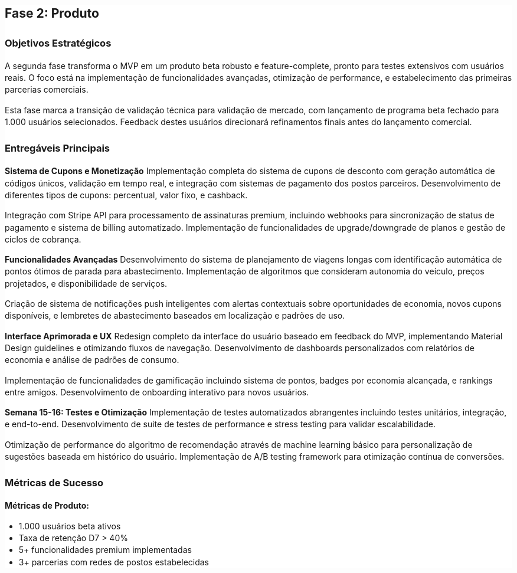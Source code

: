 ## Fase 2: Produto

### Objetivos Estratégicos

A segunda fase transforma o MVP em um produto beta robusto e feature-complete, pronto para testes extensivos com usuários reais. O foco está na implementação de funcionalidades avançadas, otimização de performance, e estabelecimento das primeiras parcerias comerciais.

Esta fase marca a transição de validação técnica para validação de mercado, com lançamento de programa beta fechado para 1.000 usuários selecionados. Feedback destes usuários direcionará refinamentos finais antes do lançamento comercial.

### Entregáveis Principais

**Sistema de Cupons e Monetização**
Implementação completa do sistema de cupons de desconto com geração automática de códigos únicos, validação em tempo real, e integração com sistemas de pagamento dos postos parceiros. Desenvolvimento de diferentes tipos de cupons: percentual, valor fixo, e cashback.

Integração com Stripe API para processamento de assinaturas premium, incluindo webhooks para sincronização de status de pagamento e sistema de billing automatizado. Implementação de funcionalidades de upgrade/downgrade de planos e gestão de ciclos de cobrança.

**Funcionalidades Avançadas**
Desenvolvimento do sistema de planejamento de viagens longas com identificação automática de pontos ótimos de parada para abastecimento. Implementação de algoritmos que consideram autonomia do veículo, preços projetados, e disponibilidade de serviços.

Criação de sistema de notificações push inteligentes com alertas contextuais sobre oportunidades de economia, novos cupons disponíveis, e lembretes de abastecimento baseados em localização e padrões de uso.

**Interface Aprimorada e UX**
Redesign completo da interface do usuário baseado em feedback do MVP, implementando Material Design guidelines e otimizando fluxos de navegação. Desenvolvimento de dashboards personalizados com relatórios de economia e análise de padrões de consumo.

Implementação de funcionalidades de gamificação incluindo sistema de pontos, badges por economia alcançada, e rankings entre amigos. Desenvolvimento de onboarding interativo para novos usuários.

**Semana 15-16: Testes e Otimização**
Implementação de testes automatizados abrangentes incluindo testes unitários, integração, e end-to-end. Desenvolvimento de suite de testes de performance e stress testing para validar escalabilidade.

Otimização de performance do algoritmo de recomendação através de machine learning básico para personalização de sugestões baseada em histórico do usuário. Implementação de A/B testing framework para otimização contínua de conversões.

### Métricas de Sucesso

**Métricas de Produto:**
- 1.000 usuários beta ativos
- Taxa de retenção D7 > 40%
- 5+ funcionalidades premium implementadas
- 3+ parcerias com redes de postos estabelecidas
